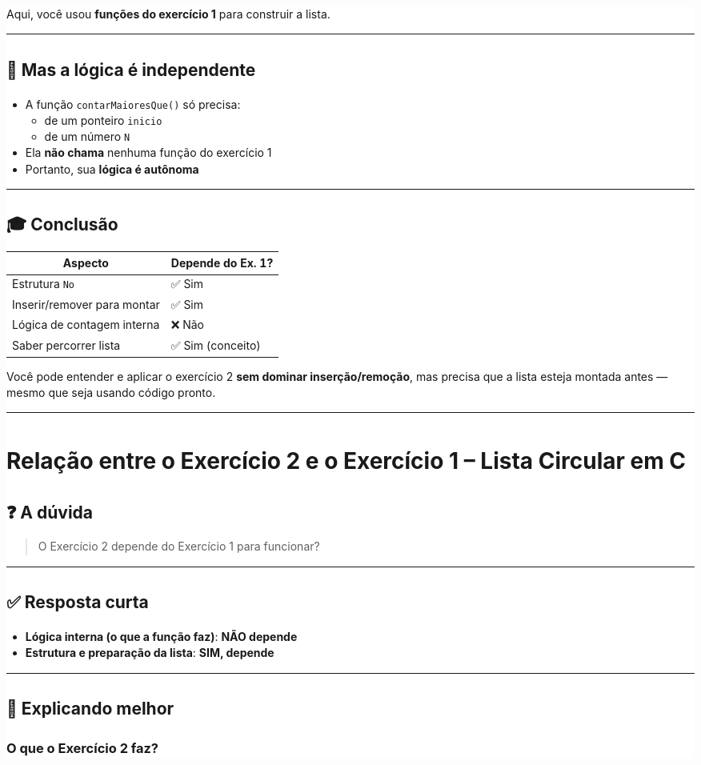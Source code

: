 Aqui, você usou **funções do exercício 1** para construir a lista.

---

## 🔁 Mas a lógica é independente

- A função `contarMaioresQue()` só precisa:
  - de um ponteiro `inicio`
  - de um número `N`
- Ela **não chama** nenhuma função do exercício 1
- Portanto, sua **lógica é autônoma**

---

## 🎓 Conclusão

| Aspecto                        | Depende do Ex. 1? |
|-------------------------------|-------------------|
| Estrutura `No`                | ✅ Sim            |
| Inserir/remover para montar   | ✅ Sim            |
| Lógica de contagem interna    | ❌ Não            |
| Saber percorrer lista         | ✅ Sim (conceito) |

Você pode entender e aplicar o exercício 2 **sem dominar inserção/remoção**, mas precisa que a lista esteja montada antes — mesmo que seja usando código pronto.

----

# Relação entre o Exercício 2 e o Exercício 1 – Lista Circular em C

## ❓ A dúvida

> O Exercício 2 depende do Exercício 1 para funcionar?

---

## ✅ Resposta curta

- **Lógica interna (o que a função faz)**: **NÃO depende**
- **Estrutura e preparação da lista**: **SIM, depende**

---

## 🧠 Explicando melhor

### O que o Exercício 2 faz?

